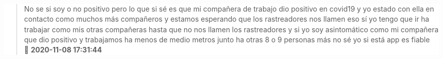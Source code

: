 > No se si soy o no positivo pero lo que si sé es que mi compañera de trabajo dio positivo en covid19 y yo estado con ella en contacto como muchos más compañeros y estamos esperando que los rastreadores nos llamen eso sí yo tengo que ir ha trabajar como mis otras compañeras hasta que no nos llamen los rastreadores y si yo soy asintomático como mi compañera que dio positivo y trabajamos ha menos de medio metros junto ha otras 8 o 9 personas más no sé yo si está app es fiable<br> :date: __2020-11-08 17:31:44__


